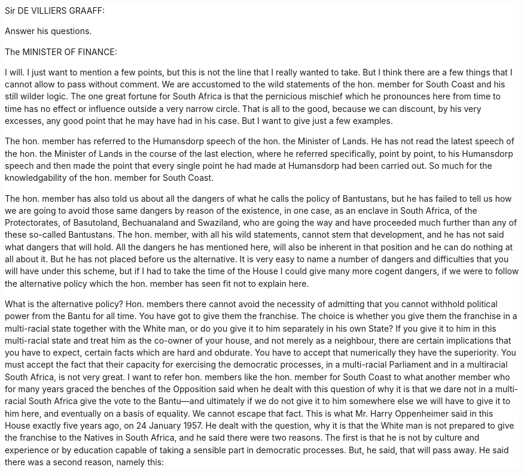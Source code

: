 </speech>

<speech by="#de_villiers_graaff">

<from>Sir <person refersTo="hansard_za">DE VILLIERS GRAAFF</person>:</from>

<p>Answer his questions.</p>

</speech>

<speech by="#minister_of_finance">

<from>The <person refersTo="hansard_za">MINISTER OF FINANCE</person>:</from>

<p>I will. I just want to mention a few points, but this is not the line that I really wanted to take. But I think there are a few things that I cannot allow to pass without comment. We are accustomed to the wild statements of the hon. member for South Coast and his still wilder logic. The one great fortune for South Africa is that the pernicious mischief which he pronounces here from time to time has no effect or influence outside a very narrow circle. That is all to the good, because we can discount, by his very excesses, any good point that he may have had in his case. But I want to give just a few examples.</p>

<p>The hon. member has referred to the Humansdorp speech of the hon. the Minister <span class="col_113-114" refersTo="page_73"/>of Lands. He has not read the latest speech of the hon. the Minister of Lands in the course of the last election, where he referred specifically, point by point, to his Humansdorp speech and then made the point that every single point he had made at Humansdorp had been carried out. So much for the knowledgability of the hon. member for South Coast.</p>

<p>The hon. member has also told us about all the dangers of what he calls the policy of Bantustans, but he has failed to tell us how we are going to avoid those same dangers by reason of the existence, in one case, as an enclave in South Africa, of the Protectorates, of Basutoland, Bechuanaland and Swaziland, who are going the way and have proceeded much further than any of these so-called Bantustans. The hon. member, with all his wild statements, cannot stem that development, and he has not said what dangers that will hold. All the dangers he has mentioned here, will also be inherent in that position and he can do nothing at all about it. But he has not placed before us the alternative. It is very easy to name a number of dangers and difficulties that you will have under this scheme, but if I had to take the time of the House I could give many more cogent dangers, if we were to follow the alternative policy which the hon. member has seen fit not to explain here.</p>

<p>What is the alternative policy? Hon. members there cannot avoid the necessity of admitting that you cannot withhold political power from the Bantu for all time. You have got to give them the franchise. The choice is whether you give them the franchise in a multi-racial state together with the White man, or do you give it to him separately in his own State? If you give it to him in this multi-racial state and treat him as the co-owner of your house, and not merely as a neighbour, there are certain implications that you have to expect, certain facts which are hard and obdurate. You have to accept that numerically they have the superiority. You must accept the fact that their capacity for exercising the democratic processes, in a multi-racial Parliament and in a multiracial South Africa, is not very great. I want to refer hon. members like the hon. member for South Coast to what another member who for many years graced the benches of the Opposition said when he dealt with this question of why it is that we dare not in a multi-racial South Africa give the vote to the Bantu&#x2014;and ultimately if we do not give it to him somewhere else we will have to give it to him here, and eventually on a basis of equality. We cannot escape that fact. This is what Mr. Harry Oppenheimer said in this House exactly five years ago, on 24 January 1957. He dealt with the question, why it is that the White man is not prepared to give the franchise to the Natives in South Africa, and he said there were two reasons. The first is that he is not by culture and experience or by education capable of taking a sensible part in democratic processes. But, he said, that will pass away. He said there was a second reason, namely this:</p>
